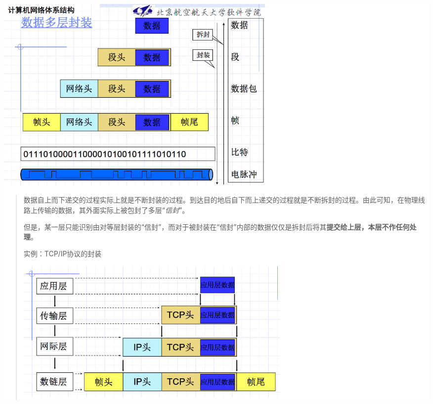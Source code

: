 <img src="./img/image-20240909113753807.png" alt="数据封装" style="zoom:65%;" />

> 数据自上而下递交的过程实际上就是不断封装的过程。到达目的地后自下而上递交的过程就是不断拆封的过程。由此可知，在物理线路上传输的数据，其外面实际上被包封了多层“*信封*”。
>
> 但是，某一层只能识别由对等层封装的“信封”，而对于被封装在“信封”内部的数据仅仅是拆封后将其**提交给上层，本层不作任何处理**。
>
> 实例：TCP/IP协议的封装
>
> <img src="./img/image-20240909114031864.png" alt="TCP/IP封装" style="zoom:67%;" />
